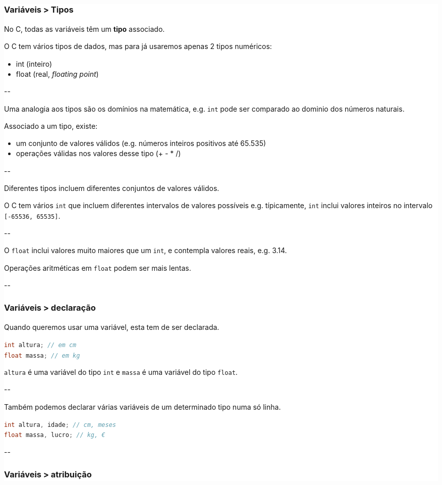 ### Variáveis > Tipos

No C, todas as variáveis têm um **tipo** associado.

O C tem vários tipos de dados, mas para já usaremos apenas 2 tipos numéricos:


- int (inteiro)
- float (real, *floating point*)



--

Uma analogia aos tipos são os domínios na matemática, e.g. ``int`` pode ser comparado ao dominio dos números naturais.


Associado a um tipo, existe: 
- um conjunto de valores válidos (e.g. números inteiros positivos até 65.535) 
- operações válidas nos valores desse tipo (+ - * /) 


--

Diferentes tipos incluem diferentes conjuntos de valores válidos.

O C tem vários `int` que incluem diferentes intervalos de valores possíveis e.g. típicamente, `int` inclui valores inteiros no intervalo `[-65536, 65535]`.

--

O ``float`` inclui valores muito maiores que um ``int``, e contempla valores reais, e.g. 3.14.

Operações aritméticas em `float` podem ser mais lentas.

--

### Variáveis > declaração

Quando queremos usar uma variável, esta tem de ser declarada.

```c
int altura; // em cm
float massa; // em kg
```

``altura`` é uma variável do tipo ``int`` e ``massa`` é uma variável do tipo ``float``.

--

Também podemos declarar várias variáveis de um determinado tipo numa só linha.

```c
int altura, idade; // cm, meses
float massa, lucro; // kg, €
```

--

### Variáveis > atribuição
